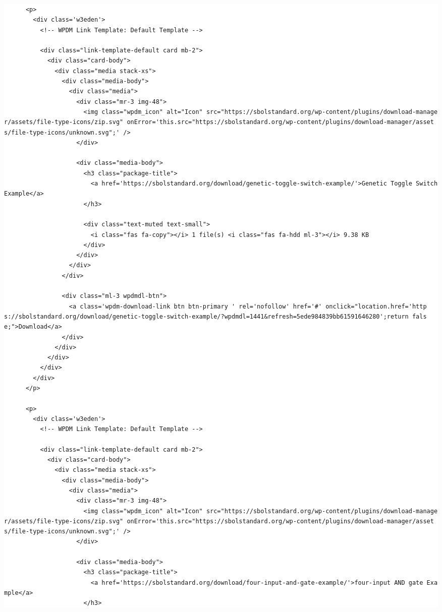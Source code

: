           <p>
            <div class='w3eden'>
              <!-- WPDM Link Template: Default Template -->
              
              <div class="link-template-default card mb-2">
                <div class="card-body">
                  <div class="media stack-xs">
                    <div class="media-body">
                      <div class="media">
                        <div class="mr-3 img-48">
                          <img class="wpdm_icon" alt="Icon" src="https://sbolstandard.org/wp-content/plugins/download-manager/assets/file-type-icons/zip.svg" onError='this.src="https://sbolstandard.org/wp-content/plugins/download-manager/assets/file-type-icons/unknown.svg";' />
                        </div>
                        
                        <div class="media-body">
                          <h3 class="package-title">
                            <a href='https://sbolstandard.org/download/genetic-toggle-switch-example/'>Genetic Toggle Switch Example</a>
                          </h3>
                          
                          <div class="text-muted text-small">
                            <i class="fas fa-copy"></i> 1 file(s) <i class="fas fa-hdd ml-3"></i> 9.38 KB
                          </div>
                        </div>
                      </div>
                    </div>
                    
                    <div class="ml-3 wpdmdl-btn">
                      <a class='wpdm-download-link btn btn-primary ' rel='nofollow' href='#' onclick="location.href='https://sbolstandard.org/download/genetic-toggle-switch-example/?wpdmdl=1441&refresh=5ede984839bb61591646280';return false;">Download</a>
                    </div>
                  </div>
                </div>
              </div>
            </div>
          </p>
          
          <p>
            <div class='w3eden'>
              <!-- WPDM Link Template: Default Template -->
              
              <div class="link-template-default card mb-2">
                <div class="card-body">
                  <div class="media stack-xs">
                    <div class="media-body">
                      <div class="media">
                        <div class="mr-3 img-48">
                          <img class="wpdm_icon" alt="Icon" src="https://sbolstandard.org/wp-content/plugins/download-manager/assets/file-type-icons/zip.svg" onError='this.src="https://sbolstandard.org/wp-content/plugins/download-manager/assets/file-type-icons/unknown.svg";' />
                        </div>
                        
                        <div class="media-body">
                          <h3 class="package-title">
                            <a href='https://sbolstandard.org/download/four-input-and-gate-example/'>four-input AND gate Example</a>
                          </h3>
                          